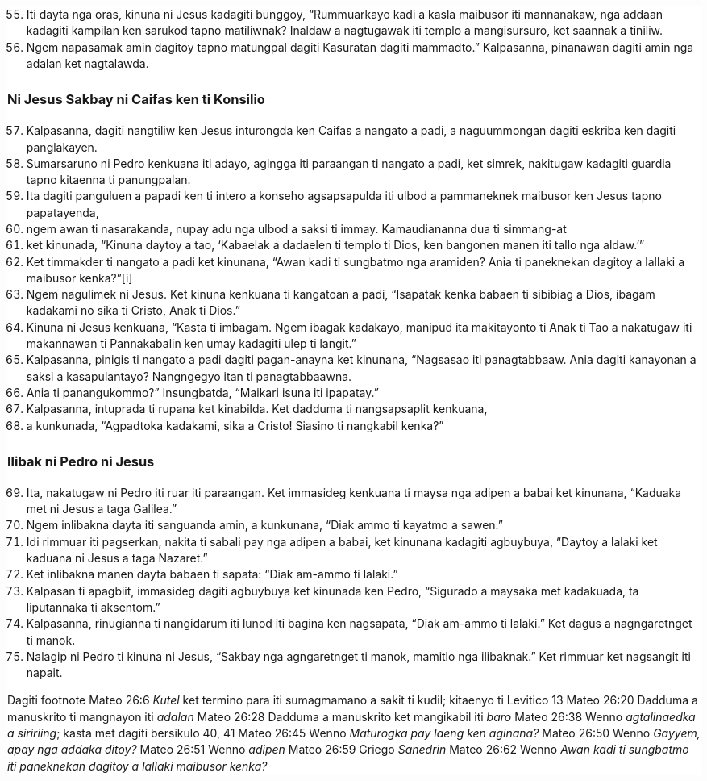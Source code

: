 55. Iti dayta nga oras, kinuna ni Jesus kadagiti bunggoy, “Rummuarkayo kadi a kasla maibusor iti mannanakaw, nga addaan kadagiti kampilan ken sarukod tapno matiliwnak? Inaldaw a nagtugawak iti templo a mangisursuro, ket saannak a tiniliw.
56. Ngem napasamak amin dagitoy tapno matungpal dagiti Kasuratan dagiti mammadto.” Kalpasanna, pinanawan dagiti amin nga adalan ket nagtalawda.

### Ni Jesus Sakbay ni Caifas ken ti Konsilio

57. Kalpasanna, dagiti nangtiliw ken Jesus inturongda ken Caifas a nangato a padi, a naguummongan dagiti eskriba ken dagiti panglakayen.
58. Sumarsaruno ni Pedro kenkuana iti adayo, agingga iti paraangan ti nangato a padi, ket simrek, nakitugaw kadagiti guardia tapno kitaenna ti panungpalan.
59. Ita dagiti panguluen a papadi ken ti intero a konseho agsapsapulda iti ulbod a pammaneknek maibusor ken Jesus tapno papatayenda,
60. ngem awan ti nasarakanda, nupay adu nga ulbod a saksi ti immay. Kamaudiananna dua ti simmang-at
61. ket kinunada, “Kinuna daytoy a tao, ‘Kabaelak a dadaelen ti templo ti Dios, ken bangonen manen iti tallo nga aldaw.’”
62. Ket timmakder ti nangato a padi ket kinunana, “Awan kadi ti sungbatmo nga aramiden? Ania ti paneknekan dagitoy a lallaki a maibusor kenka?”[i]
63. Ngem nagulimek ni Jesus. Ket kinuna kenkuana ti kangatoan a padi, “Isapatak kenka babaen ti sibibiag a Dios, ibagam kadakami no sika ti Cristo, Anak ti Dios.”
64. Kinuna ni Jesus kenkuana, “Kasta ti imbagam. Ngem ibagak kadakayo, manipud ita makitayonto ti Anak ti Tao a nakatugaw iti makannawan ti Pannakabalin ken umay kadagiti ulep ti langit.”
65. Kalpasanna, pinigis ti nangato a padi dagiti pagan-anayna ket kinunana, “Nagsasao iti panagtabbaaw. Ania dagiti kanayonan a saksi a kasapulantayo? Nangngegyo itan ti panagtabbaawna.
66. Ania ti panangukommo?” Insungbatda, “Maikari isuna iti ipapatay.”
67. Kalpasanna, intuprada ti rupana ket kinabilda. Ket dadduma ti nangsapsaplit kenkuana,
68. a kunkunada, “Agpadtoka kadakami, sika a Cristo! Siasino ti nangkabil kenka?”

### Ilibak ni Pedro ni Jesus

69. Ita, nakatugaw ni Pedro iti ruar iti paraangan. Ket immasideg kenkuana ti maysa nga adipen a babai ket kinunana, “Kaduaka met ni Jesus a taga Galilea.”
70. Ngem inlibakna dayta iti sanguanda amin, a kunkunana, “Diak ammo ti kayatmo a sawen.”
71. Idi rimmuar iti pagserkan, nakita ti sabali pay nga adipen a babai, ket kinunana kadagiti agbuybuya, “Daytoy a lalaki ket kaduana ni Jesus a taga Nazaret.”
72. Ket inlibakna manen dayta babaen ti sapata: “Diak am-ammo ti lalaki.”
73. Kalpasan ti apagbiit, immasideg dagiti agbuybuya ket kinunada ken Pedro, “Sigurado a maysaka met kadakuada, ta liputannaka ti aksentom.”
74. Kalpasanna, rinugianna ti nangidarum iti lunod iti bagina ken nagsapata, “Diak am-ammo ti lalaki.” Ket dagus a nagngaretnget ti manok.
75. Nalagip ni Pedro ti kinuna ni Jesus, “Sakbay nga agngaretnget ti manok, mamitlo nga ilibaknak.” Ket rimmuar ket nagsangit iti napait.

Dagiti footnote
Mateo 26:6 *Kutel* ket termino para iti sumagmamano a sakit ti kudil; kitaenyo ti Levitico 13
Mateo 26:20 Dadduma a manuskrito ti mangnayon iti *adalan*
Mateo 26:28 Dadduma a manuskrito ket mangikabil iti *baro*
Mateo 26:38 Wenno *agtalinaedka a siririing*; kasta met dagiti bersikulo 40, 41
Mateo 26:45 Wenno *Maturogka pay laeng ken aginana?*
Mateo 26:50 Wenno *Gayyem, apay nga addaka ditoy?*
Mateo 26:51 Wenno *adipen*
Mateo 26:59 Griego *Sanedrin*
Mateo 26:62 Wenno *Awan kadi ti sungbatmo iti paneknekan dagitoy a lallaki maibusor kenka?*
